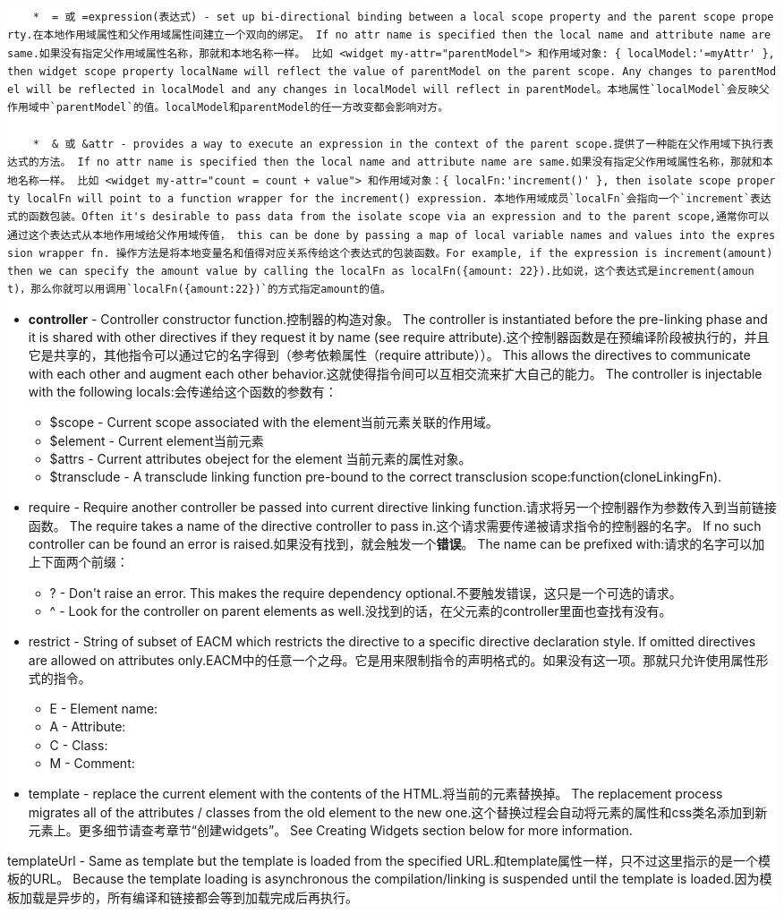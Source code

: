		*  = 或 =expression(表达式) - set up bi-directional binding between a local scope property and the parent scope property.在本地作用域属性和父作用域属性间建立一个双向的绑定。 If no attr name is specified then the local name and attribute name are same.如果没有指定父作用域属性名称，那就和本地名称一样。 比如 <widget my-attr="parentModel"> 和作用域对象: { localModel:'=myAttr' }, then widget scope property localName will reflect the value of parentModel on the parent scope. Any changes to parentModel will be reflected in localModel and any changes in localModel will reflect in parentModel。本地属性`localModel`会反映父作用域中`parentModel`的值。localModel和parentModel的任一方改变都会影响对方。
		
		*  & 或 &attr - provides a way to execute an expression in the context of the parent scope.提供了一种能在父作用域下执行表达式的方法。 If no attr name is specified then the local name and attribute name are same.如果没有指定父作用域属性名称，那就和本地名称一样。 比如 <widget my-attr="count = count + value"> 和作用域对象：{ localFn:'increment()' }, then isolate scope property localFn will point to a function wrapper for the increment() expression. 本地作用域成员`localFn`会指向一个`increment`表达式的函数包装。Often it's desirable to pass data from the isolate scope via an expression and to the parent scope,通常你可以通过这个表达式从本地作用域给父作用域传值， this can be done by passing a map of local variable names and values into the expression wrapper fn. 操作方法是将本地变量名和值得对应关系传给这个表达式的包装函数。For example, if the expression is increment(amount) then we can specify the amount value by calling the localFn as localFn({amount: 22}).比如说，这个表达式是increment(amount)，那么你就可以用调用`localFn({amount:22})`的方式指定amount的值。

*  **controller** - Controller constructor function.控制器的构造对象。 The controller is instantiated before the pre-linking phase and it is shared with other directives if they request it by name (see require attribute).这个控制器函数是在预编译阶段被执行的，并且它是共享的，其他指令可以通过它的名字得到（参考依赖属性（require attribute））。 This allows the directives to communicate with each other and augment each other behavior.这就使得指令间可以互相交流来扩大自己的能力。 The controller is injectable with the following locals:会传递给这个函数的参数有：

	*  $scope - Current scope associated with the element当前元素关联的作用域。
	*  $element - Current element当前元素
	*  $attrs - Current attributes obeject for the element 当前元素的属性对象。
	*  $transclude - A transclude linking function pre-bound to the correct transclusion scope:function(cloneLinkingFn).

*  require - Require another controller be passed into current directive linking function.请求将另一个控制器作为参数传入到当前链接函数。 The require takes a name of the directive controller to pass in.这个请求需要传递被请求指令的控制器的名字。 If no such controller can be found an error is raised.如果没有找到，就会触发一个**错误**。 The name can be prefixed with:请求的名字可以加上下面两个前缀：
	
	*  ? - Don't raise an error. This makes the require dependency optional.不要触发错误，这只是一个可选的请求。
	*  ^ - Look for the controller on parent elements as well.没找到的话，在父元素的controller里面也查找有没有。

*  restrict - String of subset of EACM which restricts the directive to a specific directive declaration style. If omitted directives are allowed on attributes only.EACM中的任意一个之母。它是用来限制指令的声明格式的。如果没有这一项。那就只允许使用属性形式的指令。

	*  E - Element name: <my-directive></my-directive>
	*  A - Attribute: <div my-directive="exp"> </div>
	*  C - Class: <div class="my-directive: exp;"></div>
	*  M - Comment: <!-- directive: my-directive exp -->


*  template - replace the current element with the contents of the HTML.将当前的元素替换掉。 The replacement process migrates all of the attributes / classes from the old element to the new one.这个替换过程会自动将元素的属性和css类名添加到新元素上。更多细节请查考章节“创建widgets”。 See Creating Widgets section below for more information.

templateUrl - Same as template but the template is loaded from the specified URL.和template属性一样，只不过这里指示的是一个模板的URL。 Because the template loading is asynchronous the compilation/linking is suspended until the template is loaded.因为模板加载是异步的，所有编译和链接都会等到加载完成后再执行。

